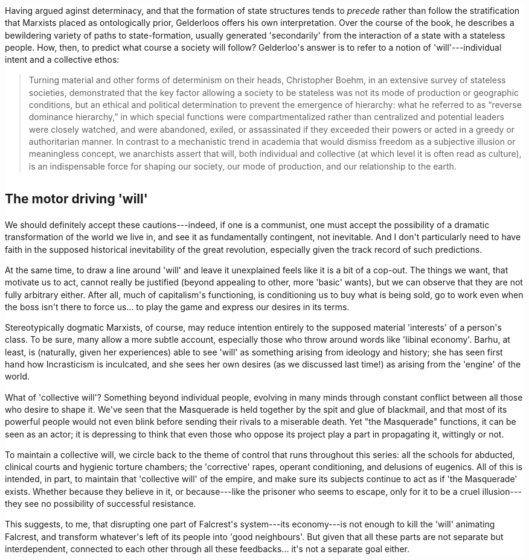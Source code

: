 Having argued aginst determinacy, and that the formation of state structures tends to *precede* rather than follow the stratification that Marxists placed as ontologically prior, Gelderloos offers his own interpretation. Over the course of the book, he describes a bewildering variety of paths to state-formation, usually generated 'secondarily' from the interaction of a state with a stateless people. How, then, to predict what course a society will follow? Gelderloo's answer is to refer to a notion of 'will'---individual intent and a collective ethos:

> Turning material and other forms of determinism on their heads, Christopher Boehm, in an extensive survey of stateless societies, demonstrated that the key factor allowing a society to be stateless was not its mode of production or geographic conditions, but an ethical and political determination to prevent the emergence of hierarchy: what he referred to as “reverse dominance hierarchy,” in which special functions were compartmentalized rather than centralized and potential leaders were closely watched, and were abandoned, exiled, or assassinated if they exceeded their powers or acted in a greedy or authoritarian manner. In contrast to a mechanistic trend in academia that would dismiss freedom as a subjective illusion or meaningless concept, we anarchists assert that will, both individual and collective (at which level it is often read as culture), is an indispensable force for shaping our society, our mode of production, and our relationship to the earth.

## The motor driving 'will'

We should definitely accept these cautions---indeed, if one is a communist, one must accept the possibility of a dramatic transformation of the world we live in, and see it as fundamentally contingent, not inevitable. And I don't particularly need to have faith in the supposed historical inevitability of the great revolution, especially given the track record of such predictions.

At the same time, to draw a line around 'will' and leave it unexplained feels like it is a bit of a cop-out. The things we want, that motivate us to act, cannot really be justified (beyond appealing to other, more 'basic' wants), but we can observe that they are not fully arbitrary either. After all, much of capitalism's functioning, is conditioning us to buy what is being sold, go to work even when the boss isn't there to force us... to play the game and express our desires in its terms.

Stereotypically dogmatic Marxists, of course, may reduce intention entirely to the supposed material 'interests' of a person's class. To be sure, many allow a more subtle account, especially those who throw around words like 'libinal economy'. Barhu, at least, is (naturally, given her experiences) able to see 'will' as something arising from ideology and history; she has seen first hand how Incrasticism is inculcated, and she sees her own desires (as we discussed last time!) as arising from the 'engine' of the world.

What of 'collective will'? Something beyond individual people, evolving in many minds through constant conflict between all those who desire to shape it. We've seen that the Masquerade is held together by the spit and glue of blackmail, and that most of its powerful people would not even blink before sending their rivals to a miserable death. Yet "the Masquerade" functions, it can be seen as an actor; it is depressing to think that even those who oppose its project play a part in propagating it, wittingly or not.

To maintain a collective will, we circle back to the theme of control that runs throughout this series: all the schools for abducted, clinical courts and hygienic torture chambers; the 'corrective' rapes, operant conditioning, and delusions of eugenics. All of this is intended, in part, to maintain that 'collective will' of the empire, and make sure its subjects continue to act as if 'the Masquerade' exists. Whether because they believe in it, or because---like the prisoner who seems to escape, only for it to be a cruel illusion---they see no possibility of successful resistance.

This suggests, to me, that disrupting one part of Falcrest's system---its economy---is not enough to kill the 'will' animating Falcrest, and transform whatever's left of its people into 'good neighbours'. But given that all these parts are not separate but interdependent, connected to each other through all these feedbacks... it's not a separate goal either.
